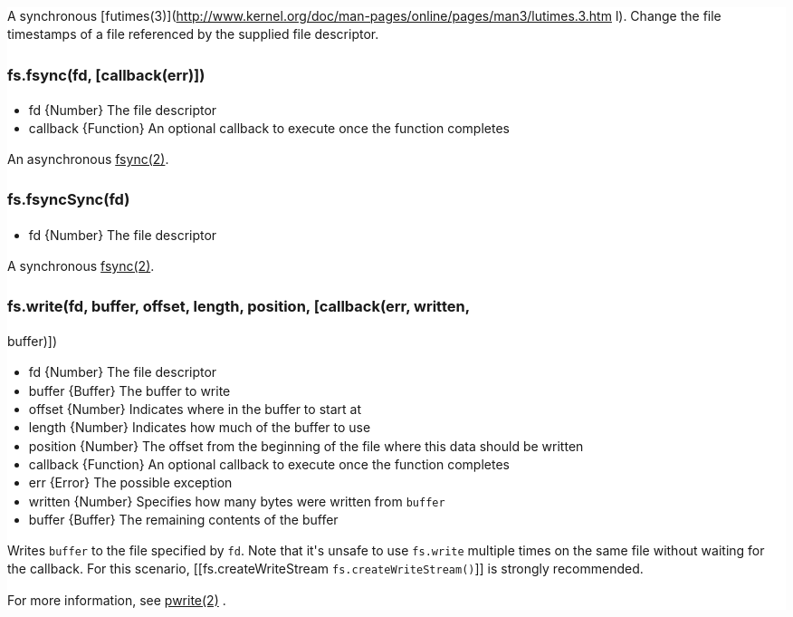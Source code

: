 
A synchronous
[futimes(3)](http://www.kernel.org/doc/man-pages/online/pages/man3/lutimes.3.htm
l). Change the file timestamps of a file referenced by the supplied file
descriptor.

 



### fs.fsync(fd, [callback(err)])
- fd {Number}  The file descriptor
- callback {Function}  An optional callback to execute once the function
completes


An asynchronous
[fsync(2)](http://www.kernel.org/doc/man-pages/online/pages/man2/fsync.2.html).

 



### fs.fsyncSync(fd)
- fd {Number}  The file descriptor


A synchronous
[fsync(2)](http://www.kernel.org/doc/man-pages/online/pages/man2/fsync.2.html).
 
 



### fs.write(fd, buffer, offset, length, position, [callback(err, written,
buffer)])
- fd {Number}  The file descriptor
- buffer {Buffer}  The buffer to write
- offset {Number}  Indicates where in the buffer to start at
- length {Number}  Indicates how much of the buffer to use
- position {Number}  The offset from the beginning of the file where this data
should be written
- callback {Function}   An optional callback to execute once the function
completes
- err {Error}  The possible exception
- written {Number} Specifies how many bytes were written from `buffer`
- buffer {Buffer}  The remaining contents of the buffer 

Writes `buffer` to the file specified by `fd`. Note that it's unsafe to use
`fs.write` multiple times on the same file without waiting for the callback. For
this scenario, [[fs.createWriteStream `fs.createWriteStream()`]] is strongly
recommended.

For more information, see
[pwrite(2)](http://www.kernel.org/doc/man-pages/online/pages/man2/pwrite.2.html)
.

 
